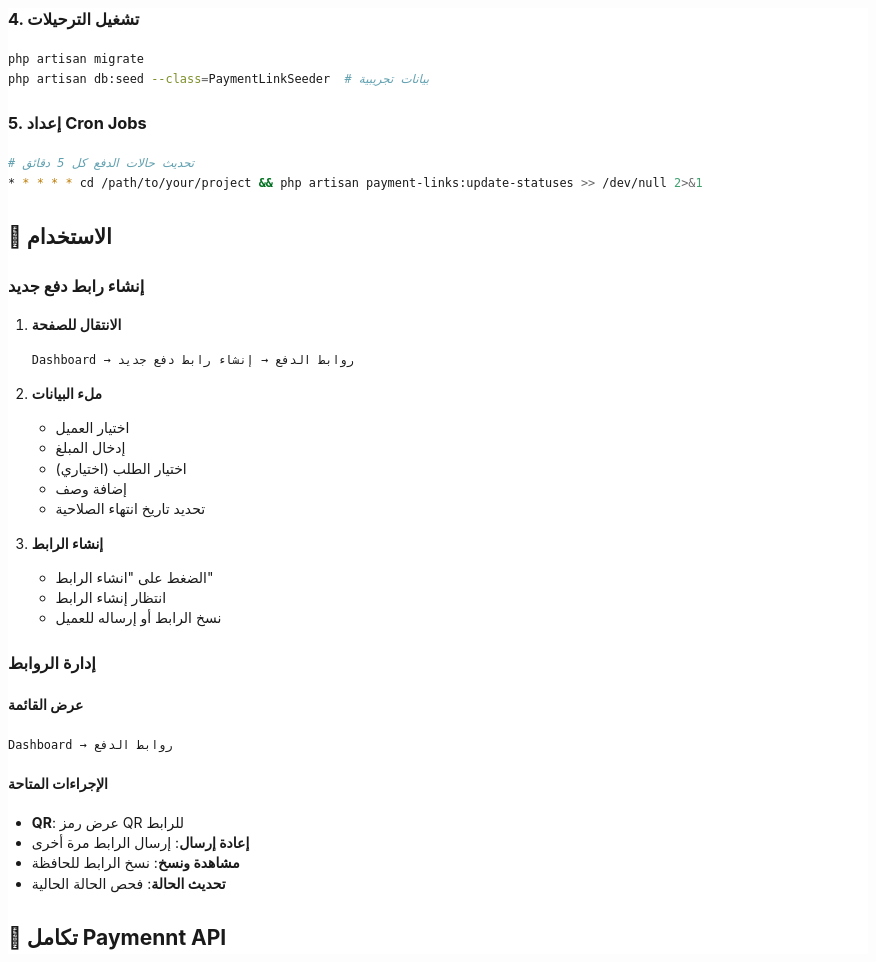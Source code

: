 ### 4. تشغيل الترحيلات

```bash
php artisan migrate
php artisan db:seed --class=PaymentLinkSeeder  # بيانات تجريبية
```

### 5. إعداد Cron Jobs

```bash
# تحديث حالات الدفع كل 5 دقائق
* * * * * cd /path/to/your/project && php artisan payment-links:update-statuses >> /dev/null 2>&1
```

## 🚀 الاستخدام

### إنشاء رابط دفع جديد

1. **الانتقال للصفحة**

    ```
    Dashboard → روابط الدفع → إنشاء رابط دفع جديد
    ```

2. **ملء البيانات**

    - اختيار العميل
    - إدخال المبلغ
    - اختيار الطلب (اختياري)
    - إضافة وصف
    - تحديد تاريخ انتهاء الصلاحية

3. **إنشاء الرابط**
    - الضغط على "انشاء الرابط"
    - انتظار إنشاء الرابط
    - نسخ الرابط أو إرساله للعميل

### إدارة الروابط

#### عرض القائمة

```
Dashboard → روابط الدفع
```

#### الإجراءات المتاحة

-   **QR**: عرض رمز QR للرابط
-   **إعادة إرسال**: إرسال الرابط مرة أخرى
-   **مشاهدة ونسخ**: نسخ الرابط للحافظة
-   **تحديث الحالة**: فحص الحالة الحالية

## 🔌 تكامل Paymennt API
